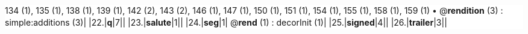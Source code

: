 134 (1), 135 (1), 138 (1), 139 (1), 142 (2), 143 (2), 146 (1), 147 (1), 150 (1), 151 (1), 154 (1), 155 (1), 158 (1), 159 (1)  •  @__rendition__ (3) : simple:additions (3)|
|22.|__q__|7||
|23.|__salute__|1||
|24.|__seg__|1| @__rend__ (1) : decorInit (1)|
|25.|__signed__|4||
|26.|__trailer__|3||
